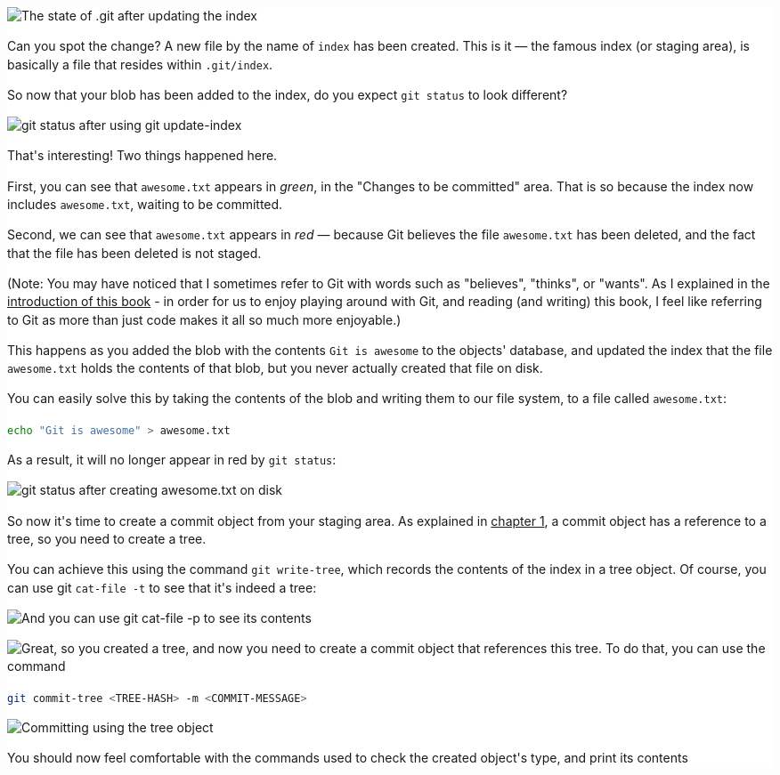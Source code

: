 ![The state of <VPIcon icon="fas fa-folder-open"/>`.git` after updating the index](https://freecodecamp.org/news/content/images/2023/12/update_index.png)

Can you spot the change? A new file by the name of `index` has been created. This is it — the famous index (or staging area), is basically a file that resides within `.git/index`.

So now that your blob has been added to the index, do you expect `git status` to look different?

![`git status` after using `git update-index`](https://freecodecamp.org/news/content/images/2023/12/git_status_after_update_index.png)

That's interesting! Two things happened here.

First, you can see that <VPIcon icon="fas fa-file-lines"/>`awesome.txt` appears in *green*, in the "Changes to be committed" area. That is so because the index now includes <VPIcon icon="fas fa-file-lines"/>`awesome.txt`, waiting to be committed.

Second, we can see that <VPIcon icon="fas fa-file-lines"/>`awesome.txt` appears in *red* — because Git believes the file <VPIcon icon="fas fa-file-lines"/>`awesome.txt` has been deleted, and the fact that the file has been deleted is not staged.

(Note: You may have noticed that I sometimes refer to Git with words such as "believes", "thinks", or "wants". As I explained in the [introduction of this book](#heading-introduction) - in order for us to enjoy playing around with Git, and reading (and writing) this book, I feel like referring to Git as more than just code makes it all so much more enjoyable.)

This happens as you added the blob with the contents `Git is awesome` to the objects' database, and updated the index that the file <VPIcon icon="fas fa-file-lines"/>`awesome.txt` holds the contents of that blob, but you never actually created that file on disk.

You can easily solve this by taking the contents of the blob and writing them to our file system, to a file called <VPIcon icon="fas fa-file-lines"/>`awesome.txt`:

```sh
echo "Git is awesome" > awesome.txt
```

As a result, it will no longer appear in red by `git status`:

![`git status` after creating <VPIcon icon="fas fa-folder-open"/>`awesome.txt` on disk](https://freecodecamp.org/news/content/images/2023/12/git_status_after_creating_file_on_disk.png)

So now it's time to create a commit object from your staging area. As explained in [chapter 1](#heading-chapter-1-git-objects), a commit object has a reference to a tree, so you need to create a tree.

You can achieve this using the command `git write-tree`, which records the contents of the index in a tree object. Of course, you can use git `cat-file -t` to see that it's indeed a tree:

![And you can use `git cat-file -p` to see its contents](https://freecodecamp.org/news/content/images/2023/12/write_tree.png)

![Great, so you created a tree, and now you need to create a commit object that references this tree. To do that, you can use the command](https://freecodecamp.org/news/content/images/2023/12/cat_file_p_tree.png)

```sh
git commit-tree <TREE-HASH> -m <COMMIT-MESSAGE>
```

![Committing using the tree object](https://freecodecamp.org/news/content/images/2023/12/commit-tree.png)

You should now feel comfortable with the commands used to check the created object's type, and print its contents
